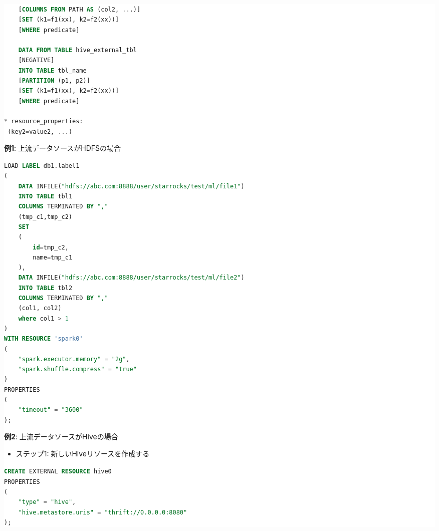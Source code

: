~~~sql
    [COLUMNS FROM PATH AS (col2, ...)]
    [SET (k1=f1(xx), k2=f2(xx))]
    [WHERE predicate]

    DATA FROM TABLE hive_external_tbl
    [NEGATIVE]
    INTO TABLE tbl_name
    [PARTITION (p1, p2)]
    [SET (k1=f1(xx), k2=f2(xx))]
    [WHERE predicate]

* resource_properties:
 (key2=value2, ...)
~~~

**例1**: 上流データソースがHDFSの場合

~~~sql
LOAD LABEL db1.label1
(
    DATA INFILE("hdfs://abc.com:8888/user/starrocks/test/ml/file1")
    INTO TABLE tbl1
    COLUMNS TERMINATED BY ","
    (tmp_c1,tmp_c2)
    SET
    (
        id=tmp_c2,
        name=tmp_c1
    ),
    DATA INFILE("hdfs://abc.com:8888/user/starrocks/test/ml/file2")
    INTO TABLE tbl2
    COLUMNS TERMINATED BY ","
    (col1, col2)
    where col1 > 1
)
WITH RESOURCE 'spark0'
(
    "spark.executor.memory" = "2g",
    "spark.shuffle.compress" = "true"
)
PROPERTIES
(
    "timeout" = "3600"
);
~~~

**例2**: 上流データソースがHiveの場合

- ステップ1: 新しいHiveリソースを作成する

~~~sql
CREATE EXTERNAL RESOURCE hive0
PROPERTIES
( 
    "type" = "hive",
    "hive.metastore.uris" = "thrift://0.0.0.0:8080"
);
 ~~~
